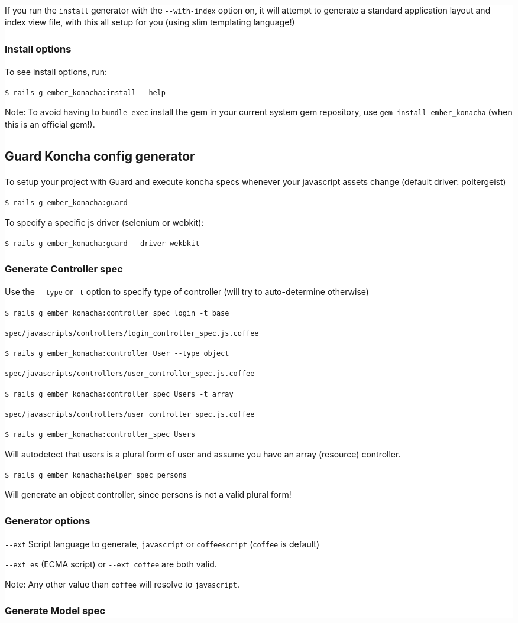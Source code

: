 If you run the `install` generator with the `--with-index` option on, it will attempt to generate a standard application layout and index view file, with this all setup for you (using slim templating language!)

### Install options

To see install options, run:

    $ rails g ember_konacha:install --help

Note: To avoid having to `bundle exec` install the gem in your current system gem repository, use `gem install ember_konacha` (when this is an official gem!).

## Guard Koncha config generator

To setup your project with Guard and execute koncha specs whenever your javascript assets change (default driver: poltergeist)

    $ rails g ember_konacha:guard

To specify a specific js driver (selenium or webkit):

    $ rails g ember_konacha:guard --driver wekbkit

### Generate Controller spec

Use the `--type` or `-t` option to specify type of controller (will try to auto-determine otherwise)

    $ rails g ember_konacha:controller_spec login -t base

`spec/javascripts/controllers/login_controller_spec.js.coffee`

    $ rails g ember_konacha:controller User --type object

`spec/javascripts/controllers/user_controller_spec.js.coffee`

    $ rails g ember_konacha:controller_spec Users -t array

`spec/javascripts/controllers/user_controller_spec.js.coffee`

    $ rails g ember_konacha:controller_spec Users

Will autodetect that users is a plural form of user and assume you have an array (resource) controller.

    $ rails g ember_konacha:helper_spec persons 

Will generate an object controller, since persons is not a valid plural form!

### Generator options

`--ext` Script language to generate, `javascript` or `coffeescript` (`coffee` is default)

`--ext es` (ECMA script) or `--ext coffee` are both valid. 

Note: Any other value than `coffee` will resolve to `javascript`.

### Generate Model spec
